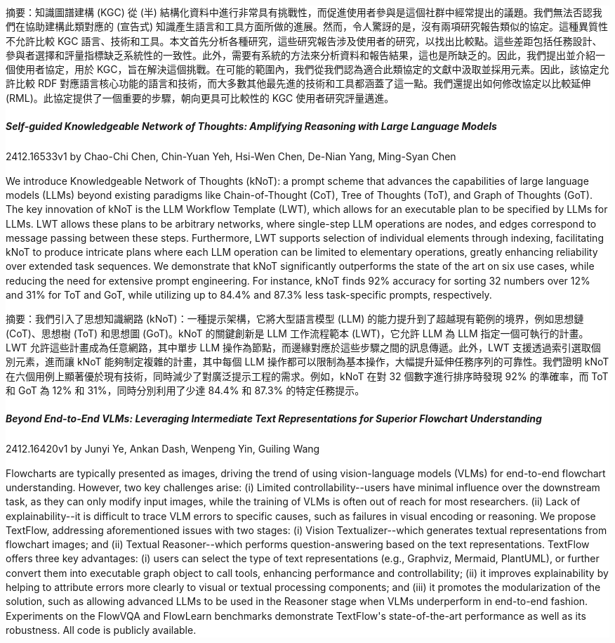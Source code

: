 摘要：知識圖譜建構 (KGC) 從 (半) 結構化資料中進行非常具有挑戰性，而促進使用者參與是這個社群中經常提出的議題。我們無法否認我們在協助建構此類對應的 (宣告式) 知識產生語言和工具方面所做的進展。然而，令人驚訝的是，沒有兩項研究報告類似的協定。這種異質性不允許比較 KGC 語言、技術和工具。本文首先分析各種研究，這些研究報告涉及使用者的研究，以找出比較點。這些差距包括任務設計、參與者選擇和評量指標缺乏系統性的一致性。此外，需要有系統的方法來分析資料和報告結果，這也是所缺乏的。因此，我們提出並介紹一個使用者協定，用於 KGC，旨在解決這個挑戰。在可能的範圍內，我們從我們認為適合此類協定的文獻中汲取並採用元素。因此，該協定允許比較 RDF 對應語言核心功能的語言和技術，而大多數其他最先進的技術和工具都涵蓋了這一點。我們還提出如何修改協定以比較延伸 (RML)。此協定提供了一個重要的步驟，朝向更具可比較性的 KGC 使用者研究評量邁進。

##### **Self-guided Knowledgeable Network of Thoughts: Amplifying Reasoning with Large Language Models**
2412.16533v1 by Chao-Chi Chen, Chin-Yuan Yeh, Hsi-Wen Chen, De-Nian Yang, Ming-Syan Chen

We introduce Knowledgeable Network of Thoughts (kNoT): a prompt scheme that
advances the capabilities of large language models (LLMs) beyond existing
paradigms like Chain-of-Thought (CoT), Tree of Thoughts (ToT), and Graph of
Thoughts (GoT). The key innovation of kNoT is the LLM Workflow Template (LWT),
which allows for an executable plan to be specified by LLMs for LLMs. LWT
allows these plans to be arbitrary networks, where single-step LLM operations
are nodes, and edges correspond to message passing between these steps.
Furthermore, LWT supports selection of individual elements through indexing,
facilitating kNoT to produce intricate plans where each LLM operation can be
limited to elementary operations, greatly enhancing reliability over extended
task sequences. We demonstrate that kNoT significantly outperforms the state of
the art on six use cases, while reducing the need for extensive prompt
engineering. For instance, kNoT finds 92% accuracy for sorting 32 numbers over
12% and 31% for ToT and GoT, while utilizing up to 84.4% and 87.3% less
task-specific prompts, respectively.

摘要：我們引入了思想知識網路 (kNoT)：一種提示架構，它將大型語言模型 (LLM) 的能力提升到了超越現有範例的境界，例如思想鏈 (CoT)、思想樹 (ToT) 和思想圖 (GoT)。kNoT 的關鍵創新是 LLM 工作流程範本 (LWT)，它允許 LLM 為 LLM 指定一個可執行的計畫。LWT 允許這些計畫成為任意網路，其中單步 LLM 操作為節點，而邊緣對應於這些步驟之間的訊息傳遞。此外，LWT 支援透過索引選取個別元素，進而讓 kNoT 能夠制定複雜的計畫，其中每個 LLM 操作都可以限制為基本操作，大幅提升延伸任務序列的可靠性。我們證明 kNoT 在六個用例上顯著優於現有技術，同時減少了對廣泛提示工程的需求。例如，kNoT 在對 32 個數字進行排序時發現 92% 的準確率，而 ToT 和 GoT 為 12% 和 31%，同時分別利用了少達 84.4% 和 87.3% 的特定任務提示。

##### **Beyond End-to-End VLMs: Leveraging Intermediate Text Representations for Superior Flowchart Understanding**
2412.16420v1 by Junyi Ye, Ankan Dash, Wenpeng Yin, Guiling Wang

Flowcharts are typically presented as images, driving the trend of using
vision-language models (VLMs) for end-to-end flowchart understanding. However,
two key challenges arise: (i) Limited controllability--users have minimal
influence over the downstream task, as they can only modify input images, while
the training of VLMs is often out of reach for most researchers. (ii) Lack of
explainability--it is difficult to trace VLM errors to specific causes, such as
failures in visual encoding or reasoning. We propose TextFlow, addressing
aforementioned issues with two stages: (i) Vision Textualizer--which generates
textual representations from flowchart images; and (ii) Textual Reasoner--which
performs question-answering based on the text representations. TextFlow offers
three key advantages: (i) users can select the type of text representations
(e.g., Graphviz, Mermaid, PlantUML), or further convert them into executable
graph object to call tools, enhancing performance and controllability; (ii) it
improves explainability by helping to attribute errors more clearly to visual
or textual processing components; and (iii) it promotes the modularization of
the solution, such as allowing advanced LLMs to be used in the Reasoner stage
when VLMs underperform in end-to-end fashion. Experiments on the FlowVQA and
FlowLearn benchmarks demonstrate TextFlow's state-of-the-art performance as
well as its robustness. All code is publicly available.

